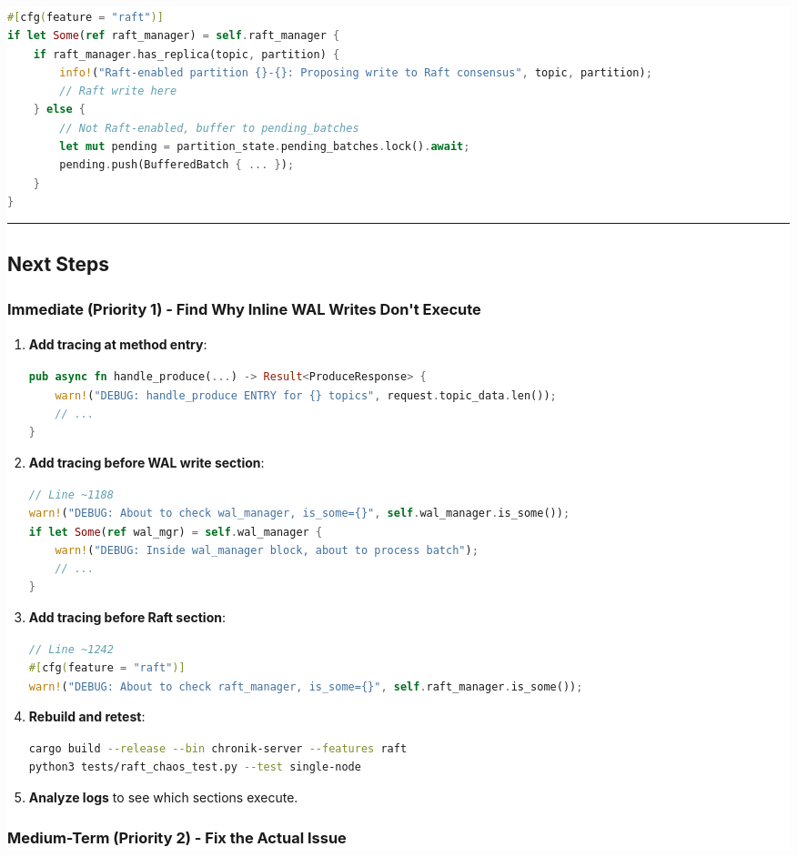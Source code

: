 ```rust
#[cfg(feature = "raft")]
if let Some(ref raft_manager) = self.raft_manager {
    if raft_manager.has_replica(topic, partition) {
        info!("Raft-enabled partition {}-{}: Proposing write to Raft consensus", topic, partition);
        // Raft write here
    } else {
        // Not Raft-enabled, buffer to pending_batches
        let mut pending = partition_state.pending_batches.lock().await;
        pending.push(BufferedBatch { ... });
    }
}
```

---

## Next Steps

### Immediate (Priority 1) - Find Why Inline WAL Writes Don't Execute

1. **Add tracing at method entry**:
   ```rust
   pub async fn handle_produce(...) -> Result<ProduceResponse> {
       warn!("DEBUG: handle_produce ENTRY for {} topics", request.topic_data.len());
       // ...
   }
   ```

2. **Add tracing before WAL write section**:
   ```rust
   // Line ~1188
   warn!("DEBUG: About to check wal_manager, is_some={}", self.wal_manager.is_some());
   if let Some(ref wal_mgr) = self.wal_manager {
       warn!("DEBUG: Inside wal_manager block, about to process batch");
       // ...
   }
   ```

3. **Add tracing before Raft section**:
   ```rust
   // Line ~1242
   #[cfg(feature = "raft")]
   warn!("DEBUG: About to check raft_manager, is_some={}", self.raft_manager.is_some());
   ```

4. **Rebuild and retest**:
   ```bash
   cargo build --release --bin chronik-server --features raft
   python3 tests/raft_chaos_test.py --test single-node
   ```

5. **Analyze logs** to see which sections execute.

### Medium-Term (Priority 2) - Fix the Actual Issue
